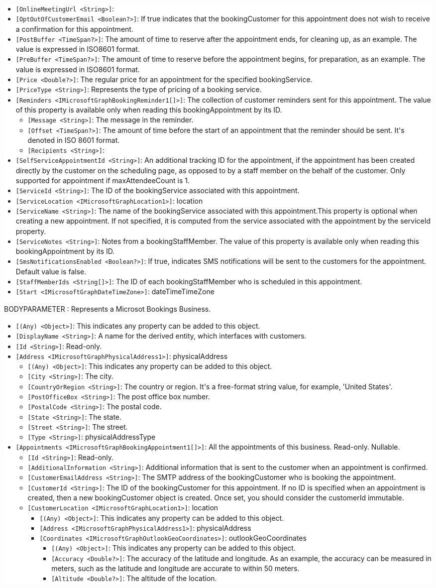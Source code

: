   - `[OnlineMeetingUrl <String>]`: 
  - `[OptOutOfCustomerEmail <Boolean?>]`: If true indicates that the bookingCustomer for this appointment does not wish to receive a confirmation for this appointment.
  - `[PostBuffer <TimeSpan?>]`: The amount of time to reserve after the appointment ends, for cleaning up, as an example. The value is expressed in ISO8601 format.
  - `[PreBuffer <TimeSpan?>]`: The amount of time to reserve before the appointment begins, for preparation, as an example. The value is expressed in ISO8601 format.
  - `[Price <Double?>]`: The regular price for an appointment for the specified bookingService.
  - `[PriceType <String>]`: Represents the type of pricing of a booking service.
  - `[Reminders <IMicrosoftGraphBookingReminder1[]>]`: The collection of customer reminders sent for this appointment. The value of this property is available only when reading this bookingAppointment by its ID.
    - `[Message <String>]`: The message in the reminder.
    - `[Offset <TimeSpan?>]`: The amount of time before the start of an appointment that the reminder should be sent. It's denoted in ISO 8601 format.
    - `[Recipients <String>]`: 
  - `[SelfServiceAppointmentId <String>]`: An additional tracking ID for the appointment, if the appointment has been created directly by the customer on the scheduling page, as opposed to by a staff member on the behalf of the customer. Only supported for appointment if maxAttendeeCount is 1.
  - `[ServiceId <String>]`: The ID of the bookingService associated with this appointment.
  - `[ServiceLocation <IMicrosoftGraphLocation1>]`: location
  - `[ServiceName <String>]`: The name of the bookingService associated with this appointment.This property is optional when creating a new appointment. If not specified, it is computed from the service associated with the appointment by the serviceId property.
  - `[ServiceNotes <String>]`: Notes from a bookingStaffMember. The value of this property is available only when reading this bookingAppointment by its ID.
  - `[SmsNotificationsEnabled <Boolean?>]`: If true, indicates SMS notifications will be sent to the customers for the appointment. Default value is false.
  - `[StaffMemberIds <String[]>]`: The ID of each bookingStaffMember who is scheduled in this appointment.
  - `[Start <IMicrosoftGraphDateTimeZone>]`: dateTimeTimeZone

BODYPARAMETER <IMicrosoftGraphBookingBusiness1>: Represents a Microsot Bookings Business.
  - `[(Any) <Object>]`: This indicates any property can be added to this object.
  - `[DisplayName <String>]`: A name for the derived entity, which interfaces with customers.
  - `[Id <String>]`: Read-only.
  - `[Address <IMicrosoftGraphPhysicalAddress1>]`: physicalAddress
    - `[(Any) <Object>]`: This indicates any property can be added to this object.
    - `[City <String>]`: The city.
    - `[CountryOrRegion <String>]`: The country or region. It's a free-format string value, for example, 'United States'.
    - `[PostOfficeBox <String>]`: The post office box number.
    - `[PostalCode <String>]`: The postal code.
    - `[State <String>]`: The state.
    - `[Street <String>]`: The street.
    - `[Type <String>]`: physicalAddressType
  - `[Appointments <IMicrosoftGraphBookingAppointment1[]>]`: All the appointments of this business. Read-only. Nullable.
    - `[Id <String>]`: Read-only.
    - `[AdditionalInformation <String>]`: Additional information that is sent to the customer when an appointment is confirmed.
    - `[CustomerEmailAddress <String>]`: The SMTP address of the bookingCustomer who is booking the appointment.
    - `[CustomerId <String>]`: The ID of the bookingCustomer for this appointment. If no ID is specified when an appointment is created, then a new bookingCustomer object is created. Once set, you should consider the customerId immutable.
    - `[CustomerLocation <IMicrosoftGraphLocation1>]`: location
      - `[(Any) <Object>]`: This indicates any property can be added to this object.
      - `[Address <IMicrosoftGraphPhysicalAddress1>]`: physicalAddress
      - `[Coordinates <IMicrosoftGraphOutlookGeoCoordinates>]`: outlookGeoCoordinates
        - `[(Any) <Object>]`: This indicates any property can be added to this object.
        - `[Accuracy <Double?>]`: The accuracy of the latitude and longitude. As an example, the accuracy can be measured in meters, such as the latitude and longitude are accurate to within 50 meters.
        - `[Altitude <Double?>]`: The altitude of the location.